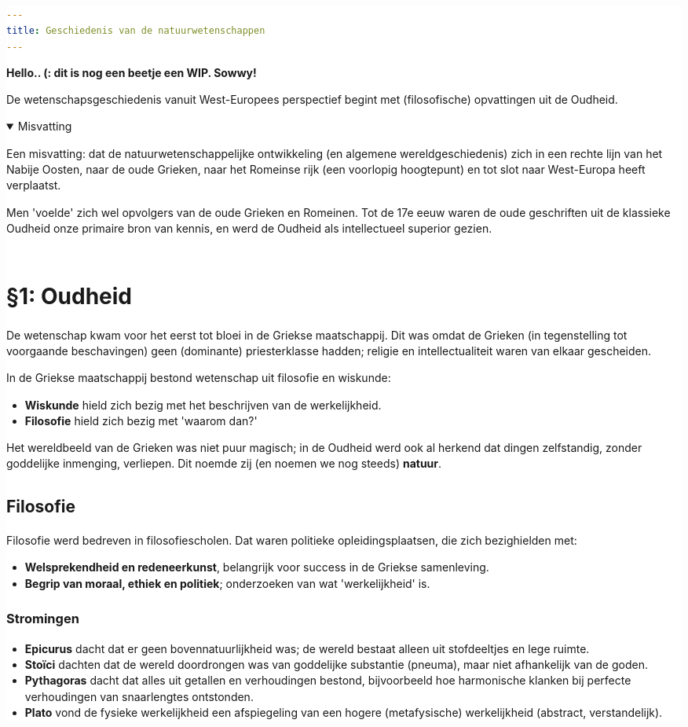 ```yaml
---
title: Geschiedenis van de natuurwetenschappen
---
```


<style>
  h1:not(:first-child) { margin-top: 2em }
</style>

**Hello.. (: dit is nog een beetje een WIP. Sowwy!**

De wetenschapsgeschiedenis vanuit West-Europees perspectief begint met (filosofische) opvattingen uit de Oudheid.

<details open>
<summary>Misvatting</summary>
<p>Een misvatting: dat de natuurwetenschappelijke ontwikkeling (en algemene wereldgeschiedenis) zich in een rechte lijn van het Nabije Oosten, naar de oude Grieken, naar het Romeinse rijk (een voorlopig hoogtepunt) en tot slot naar West-Europa heeft verplaatst.</p>
<p>Men 'voelde' zich wel opvolgers van de oude Grieken en Romeinen. Tot de 17e eeuw waren de oude geschriften uit de klassieke Oudheid onze primaire bron van kennis, en werd de Oudheid als intellectueel superior gezien.</p>
</details>

# §1: Oudheid

De wetenschap kwam voor het eerst tot bloei in de Griekse maatschappij. Dit was omdat de Grieken (in tegenstelling tot voorgaande beschavingen) geen (dominante) priesterklasse hadden; religie en intellectualiteit waren van elkaar gescheiden.

In de Griekse maatschappij bestond wetenschap uit filosofie en wiskunde:

- **Wiskunde** hield zich bezig met het beschrijven van de werkelijkheid.
- **Filosofie** hield zich bezig met 'waarom dan?'

Het wereldbeeld van de Grieken was niet puur magisch; in de Oudheid werd ook al herkend dat dingen zelfstandig, zonder goddelijke inmenging, verliepen. Dit noemde zij (en noemen we nog steeds) **natuur**.

## Filosofie

Filosofie werd bedreven in filosofiescholen. Dat waren politieke opleidingsplaatsen, die zich bezighielden met:

- **Welsprekendheid en redeneerkunst**, belangrijk voor success in de Griekse samenleving.
- **Begrip van moraal, ethiek en politiek**; onderzoeken van wat 'werkelijkheid' is.

### Stromingen

- **Epicurus** dacht dat er geen bovennatuurlijkheid was; de wereld bestaat alleen uit stofdeeltjes en lege ruimte.
- **Stoïci** dachten dat de wereld doordrongen was van goddelijke substantie (pneuma), maar niet afhankelijk van de goden.
- **Pythagoras** dacht dat alles uit getallen en verhoudingen bestond, bijvoorbeeld hoe harmonische klanken bij perfecte verhoudingen van snaarlengtes ontstonden.
- **Plato** vond de fysieke werkelijkheid een afspiegeling van een hogere (metafysische) werkelijkheid (abstract, verstandelijk).
